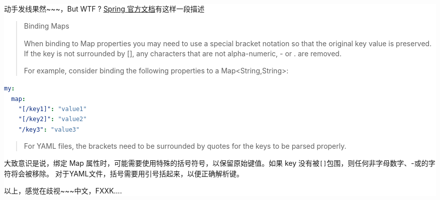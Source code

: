 动手发线果然~~~，But WTF ?
[Spring 官方文档](https://docs.spring.io/spring-boot/reference/features/external-config.html)有这样一段描述

> Binding Maps
>
> When binding to Map properties you may need to use a special bracket notation so that the original key value is
> preserved.
> If the key is not surrounded by [], any characters that are not alpha-numeric, - or . are removed.
>
> For example, consider binding the following properties to a Map<String,String>:

```yaml
my:
  map:
    "[/key1]": "value1"
    "[/key2]": "value2"
    "/key3": "value3"
```

> For YAML files, the brackets need to be surrounded by quotes for the keys to be parsed properly.

大致意识是说，绑定 Map 属性时，可能需要使用特殊的括号符号，以保留原始键值。如果 key 没有被`[]`包围，则任何非字母数字、-或的字符将会被移除。
对于YAML文件，括号需要用引号括起来，以便正确解析键。

以上，感觉在歧视~~~中文，FXXK....